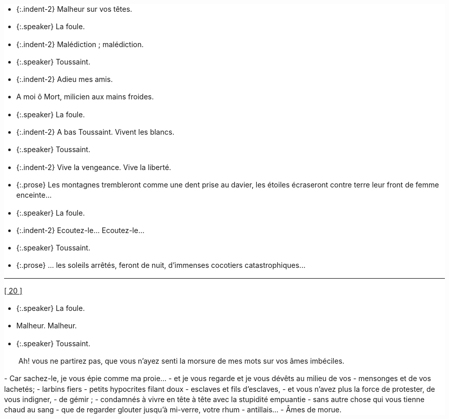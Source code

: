 - {:.indent-2} Malheur sur vos têtes.


- {:.speaker} <span class="underlined">La foule</span>.

- {:.indent-2} Malédiction ; malédiction.


- {:.speaker} <span class="underlined">Toussaint</span>.

- {:.indent-2} Adieu mes amis.
- A moi ô Mort, milicien aux mains froides.


- {:.speaker} <span class="underlined">La foule</span>.

- {:.indent-2} A bas Toussaint. Vivent les blancs.


- {:.speaker} <span class="underlined">Toussaint</span>.

- {:.indent-2} Vive la vengeance. <span class="add">Vive la liberté.</span>
- {:.prose} Les montagnes trembleront comme une dent prise au davier, les
étoiles écraseront contre terre leur front de femme enceinte...


- {:.speaker} <span class="underlined">La foule.</span>

- {:.indent-2} Ecoutez-le... Ecoutez-le...


- {:.speaker} <span class="underlined">Toussaint</span>.

- {:.prose} ... les soleils arrêtés, feront de
nuit, d’immenses cocotiers catastrophiques...

<hr>
<p><a target="_blank" href="/data/sdw-data/P020.jpg">[ 20 ]</a></p>

- {:.speaker} <span class="underlined">La foule</span>.

- Malheur. <span class="delete">Malheur.</span>


- {:.speaker} <span class="underlined">Toussaint</span>.


<p class="prose" style="text-indent:2rem">Ah<span class="add">!</span> vous ne partirez
   pas, que vous n’ayez senti la morsure de mes mots sur vos âmes
   imbéciles.
</p>
- Car sachez-le, je vous épie comme ma proie...
- et je vous regarde et je vous dévêts au milieu de vos
- mensonges et de vos lachetés;
- larbins fiers
- petits hypocrites filant doux
- esclaves et fils d’esclaves<span class="add">,</span>
- et vous n’avez plus la force de protester, de vous indigner<span class="add">,</span>
- de gémir <span class="add">;</span>
- condamnés à vivre en tête à tête avec la stupidité empuantie
- sans autre chose qui vous tienne chaud au sang
- que de regarder glouter jusqu’à mi-verre<span class="add">,</span> votre rhum
- antillais...
- Âmes de morue.
